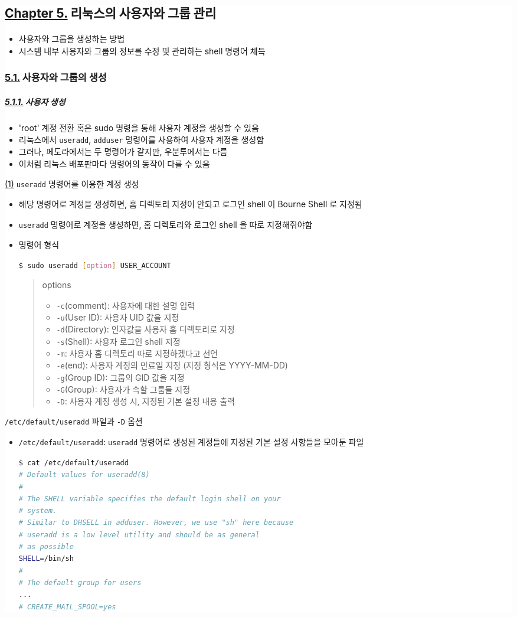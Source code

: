 ## <u>Chapter 5.</u> 리눅스의 사용자와 그룹 관리

* 사용자와 그룹을 생성하는 방법
* 시스템 내부 사용자와 그룹의 정보를 수정 및 관리하는 shell 명령어 체득

### <u>5.1.</u> 사용자와 그룹의 생성

##### <u>5.1.1.</u> 사용자 생성

* 'root' 계정 전환 혹은 sudo 명령을 통해 사용자 계정을 생성할 수 있음
* 리눅스에서 `useradd`, `adduser` 명령어를 사용하여 사용자 계정을 생성함
* 그러나, 페도라에서는 두 명령어가 같지만, 우분투에서는 다름
* 이처럼 리눅스 배포판마다 명령어의 동작이 다를 수 있음

<u>(1)</u> `useradd` 명령어를 이용한 계정 생성

* 해당 명령어로 계정을 생성하면, 홈 디렉토리 지정이 안되고 로그인 shell 이 Bourne Shell 로 지정됨

* `useradd` 명령어로 계정을 생성하면, 홈 디렉토리와 로그인 shell 을 따로 지정해줘야함

* 명령어 형식

  ```bash
  $ sudo useradd [option] USER_ACCOUNT
  ```

  > options
  >
  > * `-c`(comment): 사용자에 대한 설명 입력
  > * `-u`(User ID): 사용자 UID 값을 지정
  > * `-d`(Directory): 인자값을 사용자 홈 디렉토리로 지정
  > * `-s`(Shell): 사용자 로그인 shell 지정
  > * `-m`: 사용자 홈 디렉토리 따로 지정하겠다고 선언
  > * `-e`(end): 사용자 계정의 만료일 지정 (지정 형식은 YYYY-MM-DD)
  > * `-g`(Group ID): 그룹의 GID 값을 지정
  > * `-G`(Group): 사용자가 속할 그룹들 지정
  > * `-D`: 사용자 계정 생성 시, 지정된 기본 설정 내용 출력

`/etc/default/useradd` 파일과 `-D` 옵션

* `/etc/default/useradd`: `useradd` 명령어로 생성된 계정들에 지정된 기본 설정 사항들을 모아둔 파일

  ```bash
  $ cat /etc/default/useradd
  # Default values for useradd(8)
  #
  # The SHELL variable specifies the default login shell on your
  # system.
  # Similar to DHSELL in adduser. However, we use "sh" here because
  # useradd is a low level utility and should be as general
  # as possible
  SHELL=/bin/sh
  #
  # The default group for users
  ...
  # CREATE_MAIL_SPOOL=yes
  ```
